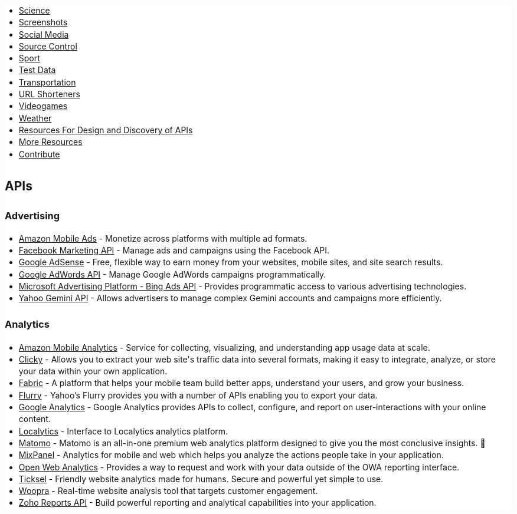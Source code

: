 - [Science](#science)
- [Screenshots](#screenshots)
- [Social Media](#social-media)
- [Source Control](#source-control)
- [Sport](#sport)
- [Test Data](#test-data)
- [Transportation](#transportation)
- [URL Shorteners](#url-shorteners)
- [Videogames](#videogames)
- [Weather](#weather)
- [Resources For Design and Discovery of APIs](#resources-for-design-and-discovery-of-apis)
- [More Resources](#more-resources)
- [Contribute](#contributions)


APIs
-------

### Advertising

- [Amazon Mobile Ads](https://developer.amazon.com/mobile-ads) - Monetize across platforms with multiple ad formats.
- [Facebook Marketing API](https://developers.facebook.com/docs/marketing-apis) - Manage ads and campaigns using the Facebook API.
- [Google AdSense](https://developers.google.com/adsense/?hl=en) - Free, flexible way to earn money from your websites, mobile sites, and site search results.
- [Google AdWords API](https://developers.google.com/adwords/api/docs/guides/start) - Manage Google AdWords campaigns programmatically.
- [Microsoft Advertising Platform - Bing Ads API](https://msdn.microsoft.com/en-us/library/bing-ads-api.aspx) - Provides programmatic access to various advertising technologies.
- [Yahoo Gemini API](https://developer.yahoo.com/gemini/) - Allows advertisers to manage complex Gemini accounts and campaigns more efficiently.

### Analytics

- [Amazon Mobile Analytics](https://aws.amazon.com/documentation/mobileanalytics/) - Service for collecting, visualizing, and understanding app usage data at scale.
- [Clicky](https://clicky.com/help/api) - Allows you to extract your web site's traffic data into several formats, making it easy to integrate, analyze, or store your data within your own application.
- [Fabric](https://get.fabric.io/) - A platform that helps your mobile team build better apps, understand your users, and grow your business.
- [Flurry](https://developer.yahoo.com/flurry/docs/api/) - Yahoo’s Flurry provides you with a number of APIs enabling you to export your data.
- [Google Analytics](https://developers.google.com/analytics/?hl=en) - Google Analytics provides APIs to collect, configure, and report on user-interactions with your online content.
- [Localytics](http://docs.localytics.com/dev/query-api.html#query-api) - Interface to Localytics analytics platform.
- [Matomo](https://matomo.org/docs/analytics-api/) - Matomo is an all-in-one premium web analytics platform designed to give you the most conclusive insights. 💸
- [MixPanel](https://developer.mixpanel.com/docs/implement-mixpanel) - Analytics for mobile and web which helps you analyze the actions people take in your application.
- [Open Web Analytics](https://github.com/padams/Open-Web-Analytics/wiki/Data-Access-API) - Provides a way to request and work with your data outside of the OWA reporting interface.
- [Ticksel](https://ticksel.com) - Friendly website analytics made for humans. Secure and powerful yet simple to use.
- [Woopra](https://www.woopra.com/docs/developer/analytics-api/) - Real-time website analysis tool that targets customer engagement.
- [Zoho Reports API](https://zohoreportsapi.wiki.zoho.com/) - Build powerful reporting and analytical capabilities into your application.
